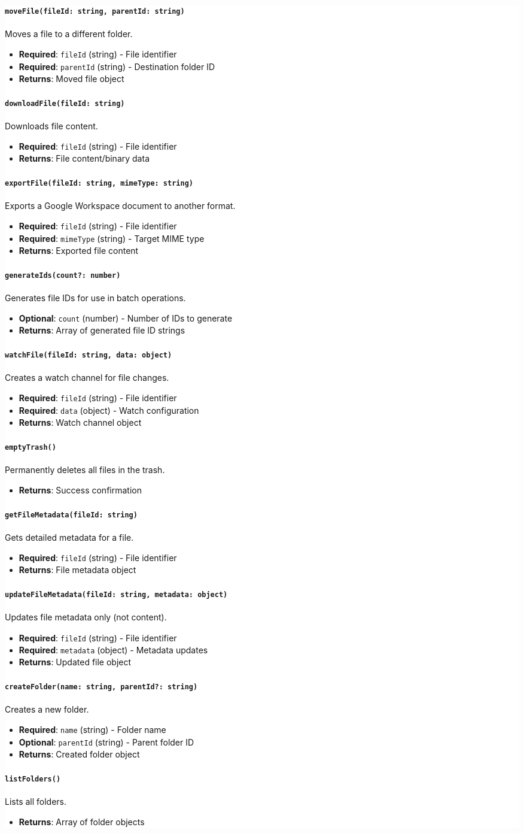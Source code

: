 #### `moveFile(fileId: string, parentId: string)`
Moves a file to a different folder.
- **Required**: `fileId` (string) - File identifier
- **Required**: `parentId` (string) - Destination folder ID
- **Returns**: Moved file object

#### `downloadFile(fileId: string)`
Downloads file content.
- **Required**: `fileId` (string) - File identifier
- **Returns**: File content/binary data

#### `exportFile(fileId: string, mimeType: string)`
Exports a Google Workspace document to another format.
- **Required**: `fileId` (string) - File identifier
- **Required**: `mimeType` (string) - Target MIME type
- **Returns**: Exported file content

#### `generateIds(count?: number)`
Generates file IDs for use in batch operations.
- **Optional**: `count` (number) - Number of IDs to generate
- **Returns**: Array of generated file ID strings

#### `watchFile(fileId: string, data: object)`
Creates a watch channel for file changes.
- **Required**: `fileId` (string) - File identifier
- **Required**: `data` (object) - Watch configuration
- **Returns**: Watch channel object

#### `emptyTrash()`
Permanently deletes all files in the trash.
- **Returns**: Success confirmation

#### `getFileMetadata(fileId: string)`
Gets detailed metadata for a file.
- **Required**: `fileId` (string) - File identifier
- **Returns**: File metadata object

#### `updateFileMetadata(fileId: string, metadata: object)`
Updates file metadata only (not content).
- **Required**: `fileId` (string) - File identifier
- **Required**: `metadata` (object) - Metadata updates
- **Returns**: Updated file object

#### `createFolder(name: string, parentId?: string)`
Creates a new folder.
- **Required**: `name` (string) - Folder name
- **Optional**: `parentId` (string) - Parent folder ID
- **Returns**: Created folder object

#### `listFolders()`
Lists all folders.
- **Returns**: Array of folder objects
